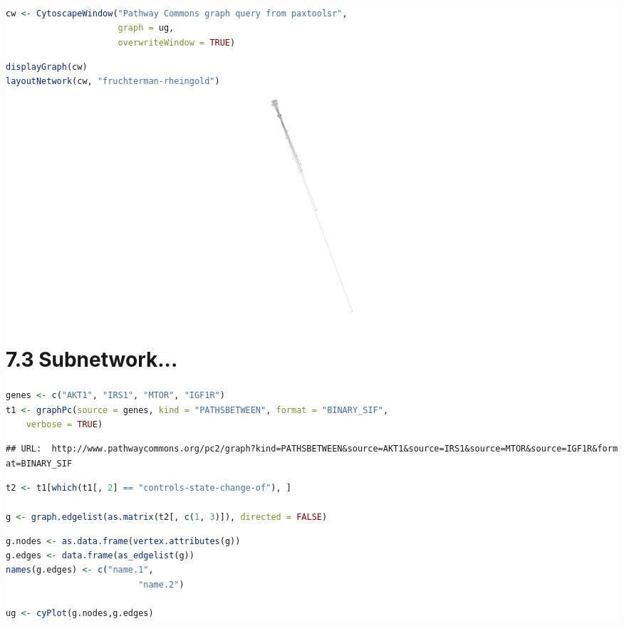 ```r
cw <- CytoscapeWindow("Pathway Commons graph query from paxtoolsr",
                      graph = ug,
                      overwriteWindow = TRUE)
```


```r
displayGraph(cw)
layoutNetwork(cw, "fruchterman-rheingold")
```

![](./pathway_commons_gq.svg)

# 7.3 Subnetwork...


```r
genes <- c("AKT1", "IRS1", "MTOR", "IGF1R")
t1 <- graphPc(source = genes, kind = "PATHSBETWEEN", format = "BINARY_SIF", 
    verbose = TRUE)
```

```
## URL:  http://www.pathwaycommons.org/pc2/graph?kind=PATHSBETWEEN&source=AKT1&source=IRS1&source=MTOR&source=IGF1R&format=BINARY_SIF
```


```r
t2 <- t1[which(t1[, 2] == "controls-state-change-of"), ]

g <- graph.edgelist(as.matrix(t2[, c(1, 3)]), directed = FALSE)
```


```r
g.nodes <- as.data.frame(vertex.attributes(g))
g.edges <- data.frame(as_edgelist(g))
names(g.edges) <- c("name.1",
                          "name.2")

ug <- cyPlot(g.nodes,g.edges)
```
